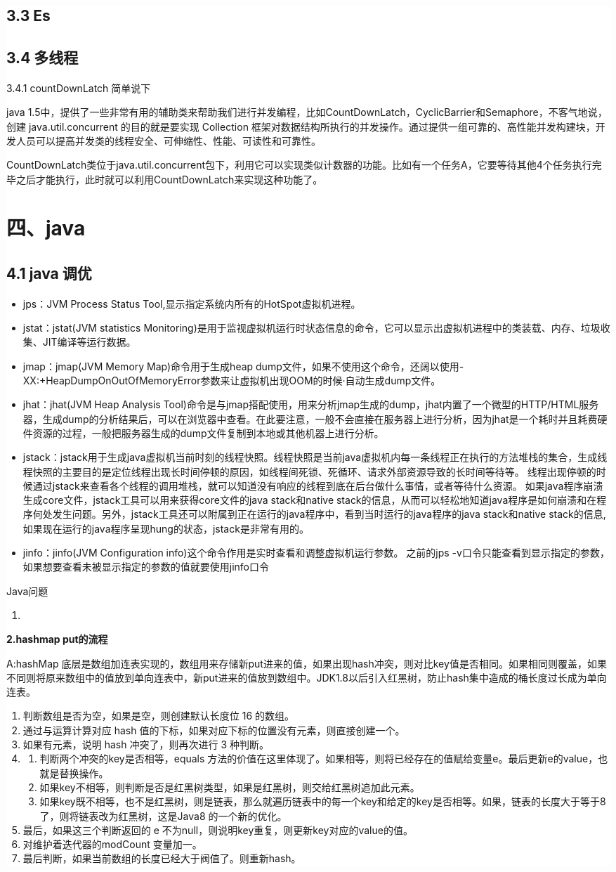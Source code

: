 

## 3.3 Es



## 3.4 多线程

3.4.1 countDownLatch 简单说下

java 1.5中，提供了一些非常有用的辅助类来帮助我们进行并发编程，比如CountDownLatch，CyclicBarrier和Semaphore，不客气地说，创建 java.util.concurrent 的目的就是要实现 Collection 框架对数据结构所执行的并发操作。通过提供一组可靠的、高性能并发构建块，开发人员可以提高并发类的线程安全、可伸缩性、性能、可读性和可靠性。

CountDownLatch类位于java.util.concurrent包下，利用它可以实现类似计数器的功能。比如有一个任务A，它要等待其他4个任务执行完毕之后才能执行，此时就可以利用CountDownLatch来实现这种功能了。



# 四、java

## 4.1 java 调优

- jps：JVM Process Status Tool,显示指定系统内所有的HotSpot虚拟机进程。
- jstat：jstat(JVM statistics Monitoring)是用于监视虚拟机运行时状态信息的命令，它可以显示出虚拟机进程中的类装载、内存、垃圾收集、JIT编译等运行数据。


- jmap：jmap(JVM Memory Map)命令用于生成heap dump文件，如果不使用这个命令，还阔以使用-XX:+HeapDumpOnOutOfMemoryError参数来让虚拟机出现OOM的时候·自动生成dump文件。
- jhat：jhat(JVM Heap Analysis Tool)命令是与jmap搭配使用，用来分析jmap生成的dump，jhat内置了一个微型的HTTP/HTML服务器，生成dump的分析结果后，可以在浏览器中查看。在此要注意，一般不会直接在服务器上进行分析，因为jhat是一个耗时并且耗费硬件资源的过程，一般把服务器生成的dump文件复制到本地或其他机器上进行分析。
- jstack：jstack用于生成java虚拟机当前时刻的线程快照。线程快照是当前java虚拟机内每一条线程正在执行的方法堆栈的集合，生成线程快照的主要目的是定位线程出现长时间停顿的原因，如线程间死锁、死循环、请求外部资源导致的长时间等待等。 线程出现停顿的时候通过jstack来查看各个线程的调用堆栈，就可以知道没有响应的线程到底在后台做什么事情，或者等待什么资源。 如果java程序崩溃生成core文件，jstack工具可以用来获得core文件的java stack和native stack的信息，从而可以轻松地知道java程序是如何崩溃和在程序何处发生问题。另外，jstack工具还可以附属到正在运行的java程序中，看到当时运行的java程序的java stack和native stack的信息, 如果现在运行的java程序呈现hung的状态，jstack是非常有用的。
- jinfo：jinfo(JVM Configuration info)这个命令作用是实时查看和调整虚拟机运行参数。
之前的jps -v口令只能查看到显示指定的参数，如果想要查看未被显示指定的参数的值就要使用jinfo口令













Java问题

1.

**2.hashmap put的流程**

A:hashMap 底层是数组加连表实现的，数组用来存储新put进来的值，如果出现hash冲突，则对比key值是否相同。如果相同则覆盖，如果不同则将原来数组中的值放到单向连表中，新put进来的值放到数组中。JDK1.8以后引入红黑树，防止hash集中造成的桶长度过长成为单向连表。

1. 判断数组是否为空，如果是空，则创建默认长度位 16 的数组。
2. 通过与运算计算对应 hash 值的下标，如果对应下标的位置没有元素，则直接创建一个。
3. 如果有元素，说明 hash 冲突了，则再次进行 3 种判断。
4. 1. 判断两个冲突的key是否相等，equals 方法的价值在这里体现了。如果相等，则将已经存在的值赋给变量e。最后更新e的value，也就是替换操作。
   2. 如果key不相等，则判断是否是红黑树类型，如果是红黑树，则交给红黑树追加此元素。
   3. 如果key既不相等，也不是红黑树，则是链表，那么就遍历链表中的每一个key和给定的key是否相等。如果，链表的长度大于等于8了，则将链表改为红黑树，这是Java8 的一个新的优化。
5. 最后，如果这三个判断返回的 e 不为null，则说明key重复，则更新key对应的value的值。
6. 对维护着迭代器的modCount 变量加一。
7. 最后判断，如果当前数组的长度已经大于阀值了。则重新hash。

